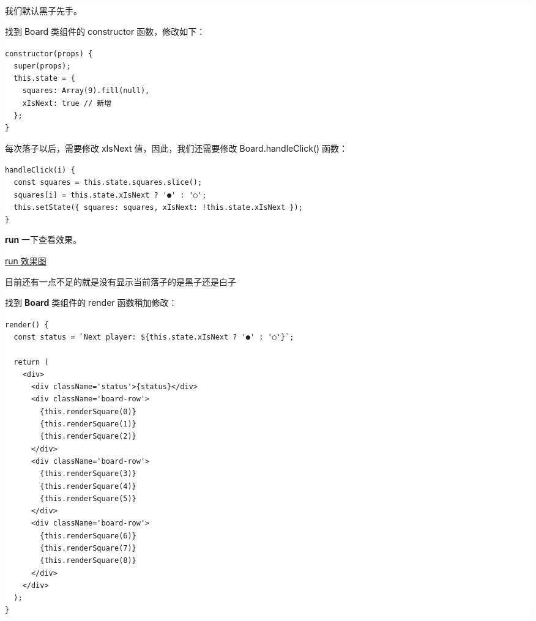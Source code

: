 我们默认黑子先手。

找到 Board 类组件的 constructor 函数，修改如下：

```
constructor(props) {
  super(props);
  this.state = {
    squares: Array(9).fill(null),
    xIsNext: true // 新增
  };
}
```

每次落子以后，需要修改 xIsNext 值，因此，我们还需要修改 Board.handleClick() 函数：

```
handleClick(i) {
  const squares = this.state.squares.slice();
  squares[i] = this.state.xIsNext ? '●' : '○';
  this.setState({ squares: squares, xIsNext: !this.state.xIsNext });
}
```

**run** 一下查看效果。

[run 效果图](./assets/1.png)

目前还有一点不足的就是没有显示当前落子的是黑子还是白子

找到 **Board** 类组件的 render 函数稍加修改：

```
render() {
  const status = `Next player: ${this.state.xIsNext ? '●' : '○'}`;

  return (
    <div>
      <div className='status'>{status}</div>
      <div className='board-row'>
        {this.renderSquare(0)}
        {this.renderSquare(1)}
        {this.renderSquare(2)}
      </div>
      <div className='board-row'>
        {this.renderSquare(3)}
        {this.renderSquare(4)}
        {this.renderSquare(5)}
      </div>
      <div className='board-row'>
        {this.renderSquare(6)}
        {this.renderSquare(7)}
        {this.renderSquare(8)}
      </div>
    </div>
  );
}
```
